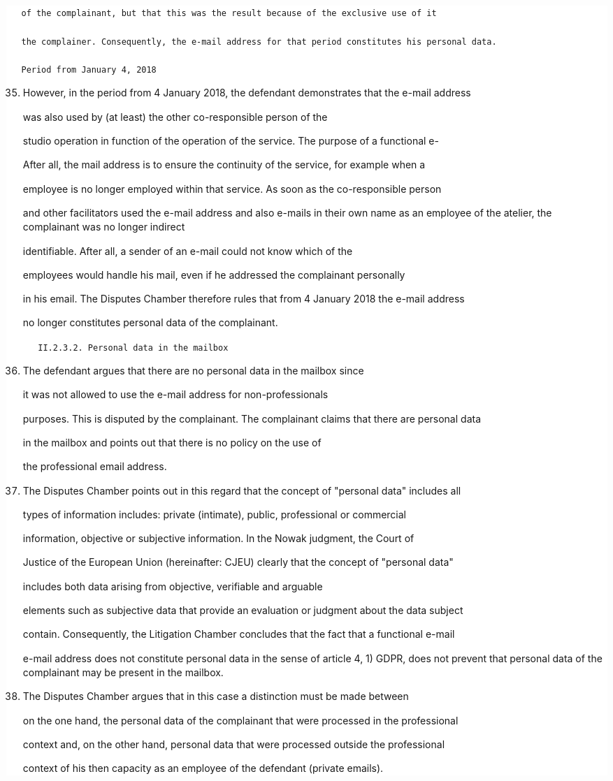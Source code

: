        of the complainant, but that this was the result because of the exclusive use of it

       the complainer. Consequently, the e-mail address for that period constitutes his personal data.

       Period from January 4, 2018

 35. However, in the period from 4 January 2018, the defendant demonstrates that the e-mail address

       was also used by (at least) the other co-responsible person of the

       studio operation in function of the operation of the service. The purpose of a functional e-

       After all, the mail address is to ensure the continuity of the service, for example when a

       employee is no longer employed within that service. As soon as the co-responsible person

       and other facilitators used the e-mail address and also e-mails in their own
       name as an employee of the atelier, the complainant was no longer indirect

       identifiable. After all, a sender of an e-mail could not know which of the

       employees would handle his mail, even if he addressed the complainant personally

       in his email. The Disputes Chamber therefore rules that from 4 January 2018 the e-mail address

       no longer constitutes personal data of the complainant.

            II.2.3.2. Personal data in the mailbox

 36. The defendant argues that there are no personal data in the mailbox since

       it was not allowed to use the e-mail address for non-professionals

       purposes. This is disputed by the complainant. The complainant claims that there are personal data

       in the mailbox and points out that there is no policy on the use of

       the professional email address.

 37. The Disputes Chamber points out in this regard that the concept of "personal data" includes all

       types of information includes: private (intimate), public, professional or commercial

       information, objective or subjective information. In the Nowak judgment, the Court of

       Justice of the European Union (hereinafter: CJEU) clearly that the concept of "personal data"

       includes both data arising from objective, verifiable and arguable

       elements such as subjective data that provide an evaluation or judgment about the data subject

       contain. Consequently, the Litigation Chamber concludes that the fact that a functional e-mail

       e-mail address does not constitute personal data in the sense of article 4, 1) GDPR, does not prevent that
       personal data of the complainant may be present in the mailbox.

 38. The Disputes Chamber argues that in this case a distinction must be made between

       on the one hand, the personal data of the complainant that were processed in the professional

       context and, on the other hand, personal data that were processed outside the professional

       context of his then capacity as an employee of the defendant (private emails).
